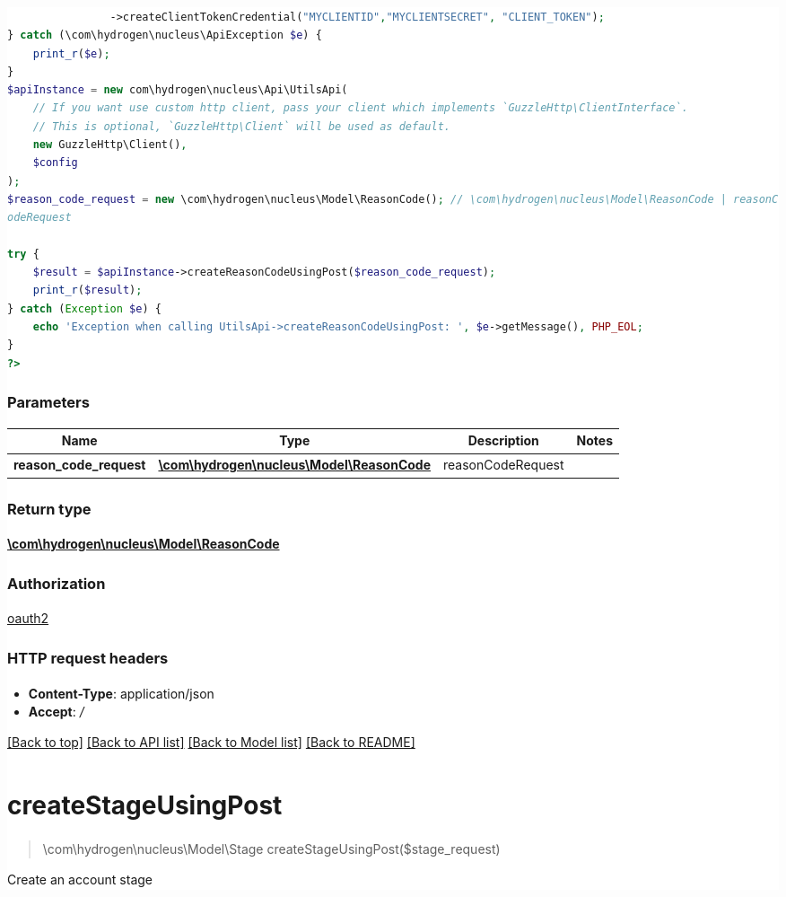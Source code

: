 ```php
                ->createClientTokenCredential("MYCLIENTID","MYCLIENTSECRET", "CLIENT_TOKEN");
} catch (\com\hydrogen\nucleus\ApiException $e) {
    print_r($e);
}
$apiInstance = new com\hydrogen\nucleus\Api\UtilsApi(
    // If you want use custom http client, pass your client which implements `GuzzleHttp\ClientInterface`.
    // This is optional, `GuzzleHttp\Client` will be used as default.
    new GuzzleHttp\Client(),
    $config
);
$reason_code_request = new \com\hydrogen\nucleus\Model\ReasonCode(); // \com\hydrogen\nucleus\Model\ReasonCode | reasonCodeRequest

try {
    $result = $apiInstance->createReasonCodeUsingPost($reason_code_request);
    print_r($result);
} catch (Exception $e) {
    echo 'Exception when calling UtilsApi->createReasonCodeUsingPost: ', $e->getMessage(), PHP_EOL;
}
?>
```

### Parameters

Name | Type | Description  | Notes
------------- | ------------- | ------------- | -------------
 **reason_code_request** | [**\com\hydrogen\nucleus\Model\ReasonCode**](../Model/ReasonCode.md)| reasonCodeRequest |

### Return type

[**\com\hydrogen\nucleus\Model\ReasonCode**](../Model/ReasonCode.md)

### Authorization

[oauth2](../../README.md#oauth2)

### HTTP request headers

 - **Content-Type**: application/json
 - **Accept**: */*

[[Back to top]](#) [[Back to API list]](../../README.md#documentation-for-api-endpoints) [[Back to Model list]](../../README.md#documentation-for-models) [[Back to README]](../../README.md)

# **createStageUsingPost**
> \com\hydrogen\nucleus\Model\Stage createStageUsingPost($stage_request)

Create an account stage

